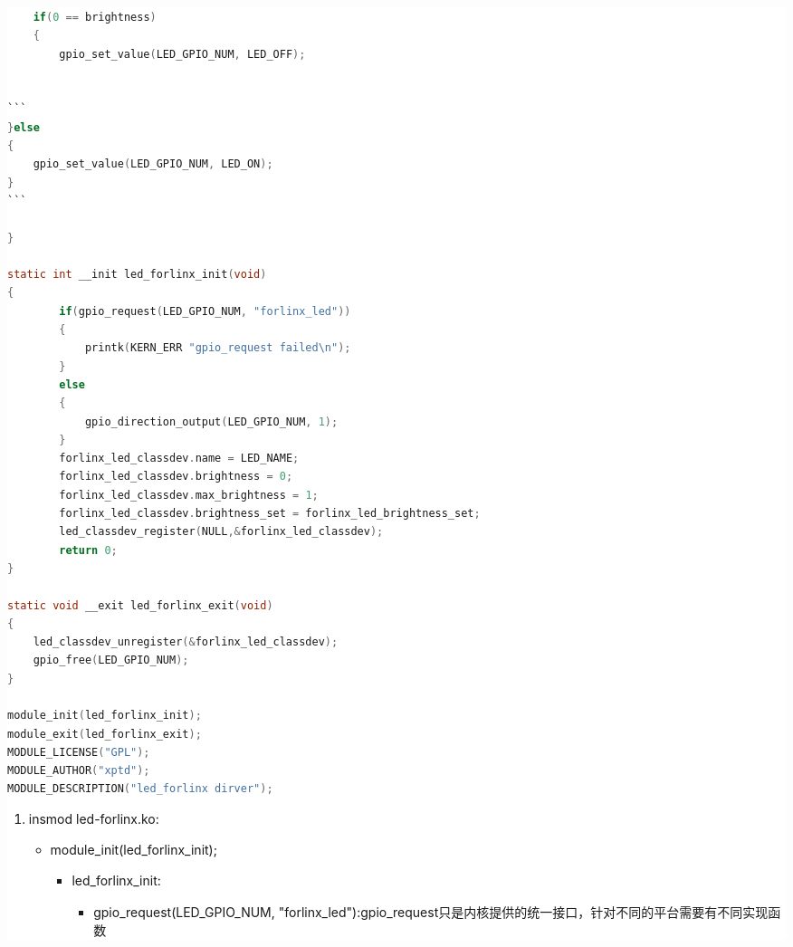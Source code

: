~~~C
	if(0 == brightness)
	{
		gpio_set_value(LED_GPIO_NUM, LED_OFF);
		

```
}else 
{
	gpio_set_value(LED_GPIO_NUM, LED_ON);
}
```

}

static int __init led_forlinx_init(void)
{
		if(gpio_request(LED_GPIO_NUM, "forlinx_led")) 
		{
			printk(KERN_ERR "gpio_request failed\n");
		} 
		else 
		{
			gpio_direction_output(LED_GPIO_NUM, 1);
		}
		forlinx_led_classdev.name = LED_NAME;
		forlinx_led_classdev.brightness = 0;
		forlinx_led_classdev.max_brightness = 1;
		forlinx_led_classdev.brightness_set = forlinx_led_brightness_set;
		led_classdev_register(NULL,&forlinx_led_classdev);
		return 0;
}

static void __exit led_forlinx_exit(void)
{
	led_classdev_unregister(&forlinx_led_classdev);
	gpio_free(LED_GPIO_NUM);
}

module_init(led_forlinx_init);
module_exit(led_forlinx_exit);
MODULE_LICENSE("GPL");
MODULE_AUTHOR("xptd");
MODULE_DESCRIPTION("led_forlinx dirver");
~~~

1. insmod led-forlinx.ko:

   - module_init(led_forlinx_init);

     - led_forlinx_init:

       - gpio_request(LED_GPIO_NUM, "forlinx_led"):gpio_request只是内核提供的统一接口，针对不同的平台需要有不同实现函数
